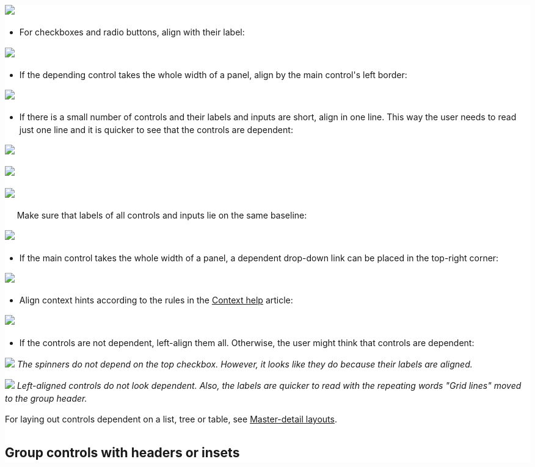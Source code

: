   ![]({{site.baseurl}}/images/layout/align-field-long-label.png)
  
  * For checkboxes and radio buttons, align with their label: 
  
  ![]({{site.baseurl}}/images/layout/align-checkbox.png)

  * If the depending control takes the whole width of a panel, align by the main control's left border:
  
  ![]({{site.baseurl}}/images/layout/align-wide-component.png)

* If there is a small number of controls and their labels and inputs are short, align in one line. This way the user needs to read just one line and it is quicker to see that the controls are dependent:
  
![]({{site.baseurl}}/images/layout/line-combo.png)
  
![]({{site.baseurl}}/images/layout/line-buttons.png)
  
![]({{site.baseurl}}/images/layout/line-checkbox-radio.png)
  
&nbsp;&nbsp;&nbsp;&nbsp;&nbsp;Make sure that labels of all controls and inputs lie on the same baseline:

![]({{site.baseurl}}/images/layout/line-checkbox-radio-undeline.png)

* If the main control takes the whole width of a panel, a dependent drop-down link can be placed in the top-right corner:

![]({{site.baseurl}}/images/layout/align-wide-component-top-right.png)

* Align context hints according to the rules in the [Context help]({{site.baseurl}}/principles/context_help) article:

![]({{site.baseurl}}/images/layout/align-hint.png)

* If the controls are not dependent, left-align them all. Otherwise, the user might think that controls are dependent:

![]({{site.baseurl}}/images/layout/align-incorrect.png)
*The spinners do not depend on the top checkbox. However, it looks like they do because their labels are aligned.*

![]({{site.baseurl}}/images/layout/align-incorrect-corrected.png)
*Left-aligned controls do not look dependent. Also, the labels are quicker to read with the repeating words "Grid lines" moved to the group header.*

For laying out controls dependent on a list, tree or table, see [Master-detail layouts]({{site.baseurl}}/principles/master_detail_layout).


## Group controls with headers or insets

